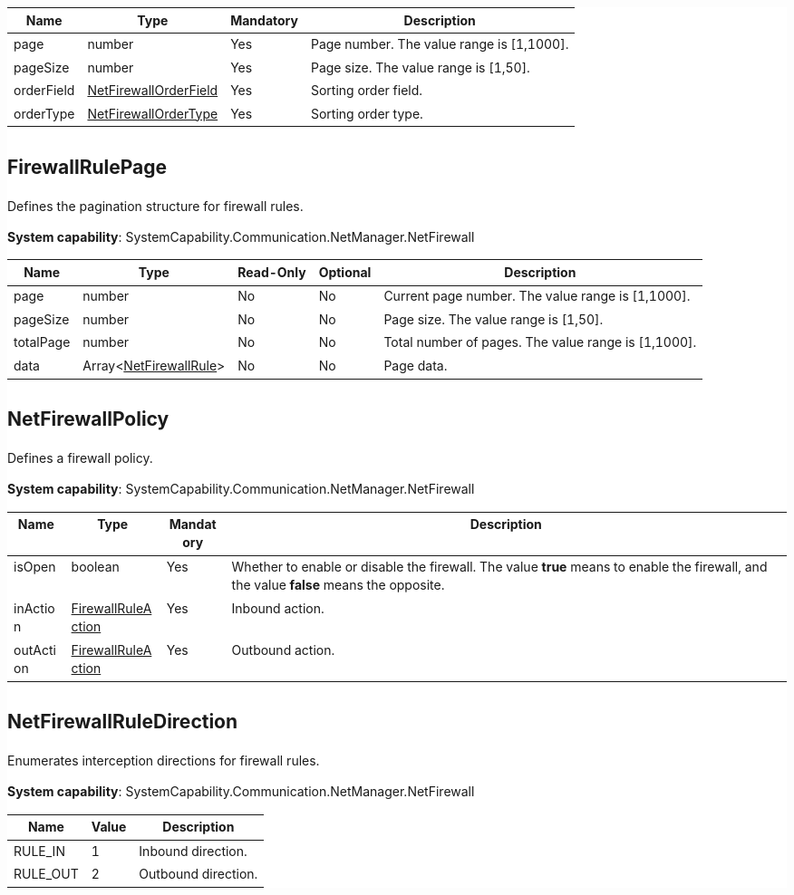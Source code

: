 | Name      | Type                                            | Mandatory| Description                       |
|------------|--------------------------------------------------|------|---------------------------- |
| page       | number                                           | Yes  | Page number. The value range is [1,1000].   |
| pageSize   | number                                           | Yes  | Page size. The value range is [1,50]. |
| orderField | [NetFirewallOrderField](#netfirewallorderfield)  | Yes  | Sorting order field.                 |
| orderType  | [NetFirewallOrderType](#netfirewallordertype)    | Yes  | Sorting order type.                 |


## FirewallRulePage

Defines the pagination structure for firewall rules.

**System capability**: SystemCapability.Communication.NetManager.NetFirewall

| Name      | Type                                       | Read-Only|Optional| Description         |
|------------|-------------------------------------------- |------|----|-----------|
| page       | number                                      | No |No|Current page number. The value range is [1,1000].   |
| pageSize   | number                                      | No |No|Page size. The value range is [1,50].     |
| totalPage  | number                                      | No  |No|Total number of pages. The value range is [1,1000].     |
| data       | Array\<[NetFirewallRule](#netfirewallrule)> | No  |No|Page data.   |

## NetFirewallPolicy

Defines a firewall policy.

**System capability**: SystemCapability.Communication.NetManager.NetFirewall

| Name      | Type                                      | Mandatory| Description         |
| -----------| -------------------------------------------|------|-------------- |
| isOpen     | boolean                                    | Yes  | Whether to enable or disable the firewall. The value **true** means to enable the firewall, and the value **false** means the opposite.|
| inAction   | [FirewallRuleAction](#firewallruleaction)  | Yes  | Inbound action.   |
| outAction  | [FirewallRuleAction](#firewallruleaction)  | Yes  | Outbound action.   |


## NetFirewallRuleDirection

Enumerates interception directions for firewall rules.

**System capability**: SystemCapability.Communication.NetManager.NetFirewall

| Name        | Value  | Description  |
|--------------|------|--------|
| RULE_IN      | 1    | Inbound direction.|
| RULE_OUT     | 2    | Outbound direction.|

